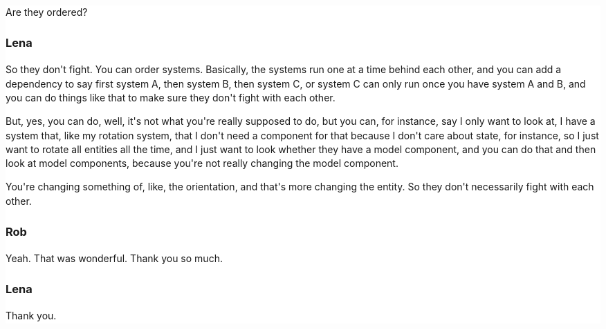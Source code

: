 Are they ordered?

### Lena
So they don't fight. You can order systems. Basically, the systems run one at a time behind each other, and you can add a dependency to say first system A, then system B, then system C, or system C can only run once you have system A and B, and you can do things like that to make sure they don't fight with each other.

But, yes, you can do, well, it's not what you're really supposed to do, but you can, for instance, say I only want to look at, I have a system that, like my rotation system, that I don't need a component for that because I don't care about state, for instance, so I just want to rotate all entities all the time, and I just want to look whether they have a model component, and you can do that and then look at model components, because you're not really changing the model component.

You're changing something of, like, the orientation, and that's more changing the entity. So they don't necessarily fight with each other.

### Rob
Yeah. That was wonderful. Thank you so much.

### Lena
Thank you.